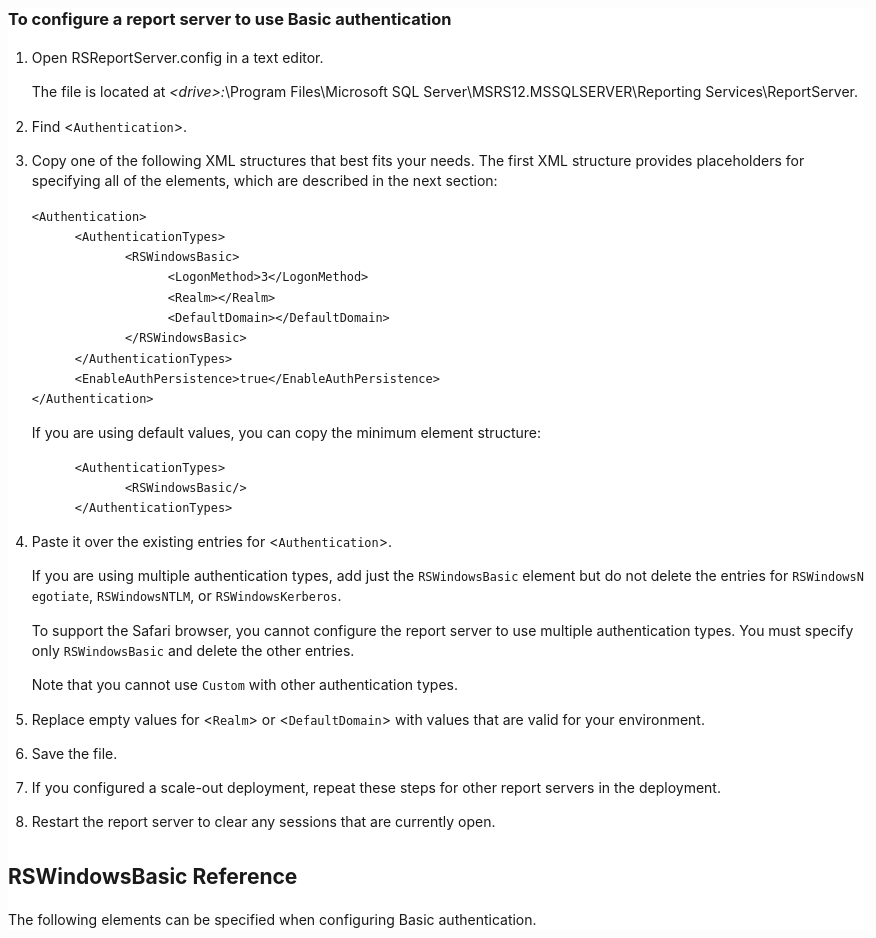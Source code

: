### To configure a report server to use Basic authentication  
  
1.  Open RSReportServer.config in a text editor.  
  
     The file is located at *\<drive>:*\Program Files\Microsoft SQL Server\MSRS12.MSSQLSERVER\Reporting Services\ReportServer.  
  
2.  Find <`Authentication`>.  
  
3.  Copy one of the following XML structures that best fits your needs. The first XML structure provides placeholders for specifying all of the elements, which are described in the next section:  
  
    ```  
    <Authentication>  
          <AuthenticationTypes>  
                 <RSWindowsBasic>  
                       <LogonMethod>3</LogonMethod>  
                       <Realm></Realm>  
                       <DefaultDomain></DefaultDomain>  
                 </RSWindowsBasic>  
          </AuthenticationTypes>  
          <EnableAuthPersistence>true</EnableAuthPersistence>  
    </Authentication>  
    ```  
  
     If you are using default values, you can copy the minimum element structure:  
  
    ```  
          <AuthenticationTypes>  
                 <RSWindowsBasic/>  
          </AuthenticationTypes>  
    ```  
  
4.  Paste it over the existing entries for <`Authentication`>.  
  
     If you are using multiple authentication types, add just the `RSWindowsBasic` element but do not delete the entries for `RSWindowsNegotiate`, `RSWindowsNTLM`, or `RSWindowsKerberos`.  
  
     To support the Safari browser, you cannot configure the report server to use multiple authentication types. You must specify only `RSWindowsBasic` and delete the other entries.  
  
     Note that you cannot use `Custom` with other authentication types.  
  
5.  Replace empty values for <`Realm`> or <`DefaultDomain`> with values that are valid for your environment.  
  
6.  Save the file.  
  
7.  If you configured a scale-out deployment, repeat these steps for other report servers in the deployment.  
  
8.  Restart the report server to clear any sessions that are currently open.  
  
## RSWindowsBasic Reference  
 The following elements can be specified when configuring Basic authentication.  
  